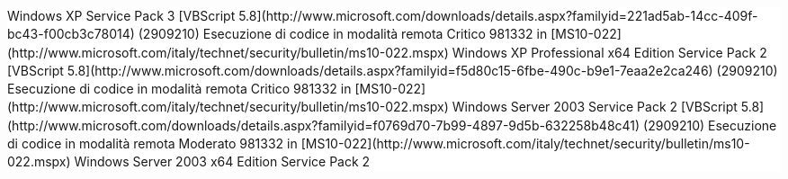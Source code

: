 </th>
</tr>
<tr>
<td style="border:1px solid black;">
Windows XP Service Pack 3
</td>
<td style="border:1px solid black;">
[VBScript 5.8](http://www.microsoft.com/downloads/details.aspx?familyid=221ad5ab-14cc-409f-bc43-f00cb3c78014)  
(2909210)
</td>
<td style="border:1px solid black;">
Esecuzione di codice in modalità remota
</td>
<td style="border:1px solid black;">
Critico
</td>
<td style="border:1px solid black;">
981332 in [MS10-022](http://www.microsoft.com/italy/technet/security/bulletin/ms10-022.mspx)
</td>
</tr>
<tr class="alternateRow">
<td style="border:1px solid black;">
Windows XP Professional x64 Edition Service Pack 2
</td>
<td style="border:1px solid black;">
[VBScript 5.8](http://www.microsoft.com/downloads/details.aspx?familyid=f5d80c15-6fbe-490c-b9e1-7eaa2e2ca246)  
(2909210)
</td>
<td style="border:1px solid black;">
Esecuzione di codice in modalità remota
</td>
<td style="border:1px solid black;">
Critico
</td>
<td style="border:1px solid black;">
981332 in [MS10-022](http://www.microsoft.com/italy/technet/security/bulletin/ms10-022.mspx)
</td>
</tr>
<tr>
<td style="border:1px solid black;">
Windows Server 2003 Service Pack 2
</td>
<td style="border:1px solid black;">
[VBScript 5.8](http://www.microsoft.com/downloads/details.aspx?familyid=f0769d70-7b99-4897-9d5b-632258b48c41)  
(2909210)
</td>
<td style="border:1px solid black;">
Esecuzione di codice in modalità remota
</td>
<td style="border:1px solid black;">
Moderato
</td>
<td style="border:1px solid black;">
981332 in [MS10-022](http://www.microsoft.com/italy/technet/security/bulletin/ms10-022.mspx)
</td>
</tr>
<tr class="alternateRow">
<td style="border:1px solid black;">
Windows Server 2003 x64 Edition Service Pack 2
</td>
<td style="border:1px solid black;">